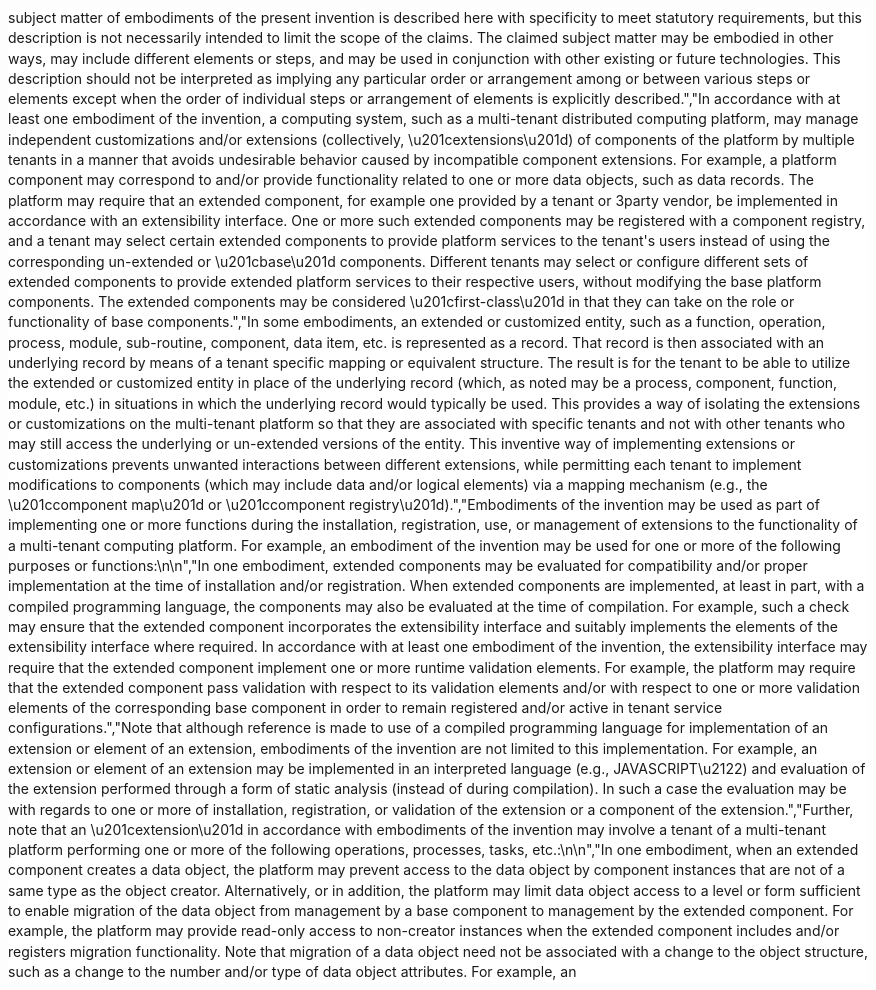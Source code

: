 subject matter of embodiments of the present invention is described here with specificity to meet statutory requirements, but this description is not necessarily intended to limit the scope of the claims. The claimed subject matter may be embodied in other ways, may include different elements or steps, and may be used in conjunction with other existing or future technologies. This description should not be interpreted as implying any particular order or arrangement among or between various steps or elements except when the order of individual steps or arrangement of elements is explicitly described.","In accordance with at least one embodiment of the invention, a computing system, such as a multi-tenant distributed computing platform, may manage independent customizations and\/or extensions (collectively, \u201cextensions\u201d) of components of the platform by multiple tenants in a manner that avoids undesirable behavior caused by incompatible component extensions. For example, a platform component may correspond to and\/or provide functionality related to one or more data objects, such as data records. The platform may require that an extended component, for example one provided by a tenant or 3party vendor, be implemented in accordance with an extensibility interface. One or more such extended components may be registered with a component registry, and a tenant may select certain extended components to provide platform services to the tenant's users instead of using the corresponding un-extended or \u201cbase\u201d components. Different tenants may select or configure different sets of extended components to provide extended platform services to their respective users, without modifying the base platform components. The extended components may be considered \u201cfirst-class\u201d in that they can take on the role or functionality of base components.","In some embodiments, an extended or customized entity, such as a function, operation, process, module, sub-routine, component, data item, etc. is represented as a record. That record is then associated with an underlying record by means of a tenant specific mapping or equivalent structure. The result is for the tenant to be able to utilize the extended or customized entity in place of the underlying record (which, as noted may be a process, component, function, module, etc.) in situations in which the underlying record would typically be used. This provides a way of isolating the extensions or customizations on the multi-tenant platform so that they are associated with specific tenants and not with other tenants who may still access the underlying or un-extended versions of the entity. This inventive way of implementing extensions or customizations prevents unwanted interactions between different extensions, while permitting each tenant to implement modifications to components (which may include data and\/or logical elements) via a mapping mechanism (e.g., the \u201ccomponent map\u201d or \u201ccomponent registry\u201d).","Embodiments of the invention may be used as part of implementing one or more functions during the installation, registration, use, or management of extensions to the functionality of a multi-tenant computing platform. For example, an embodiment of the invention may be used for one or more of the following purposes or functions:\n\n","In one embodiment, extended components may be evaluated for compatibility and\/or proper implementation at the time of installation and\/or registration. When extended components are implemented, at least in part, with a compiled programming language, the components may also be evaluated at the time of compilation. For example, such a check may ensure that the extended component incorporates the extensibility interface and suitably implements the elements of the extensibility interface where required. In accordance with at least one embodiment of the invention, the extensibility interface may require that the extended component implement one or more runtime validation elements. For example, the platform may require that the extended component pass validation with respect to its validation elements and\/or with respect to one or more validation elements of the corresponding base component in order to remain registered and\/or active in tenant service configurations.","Note that although reference is made to use of a compiled programming language for implementation of an extension or element of an extension, embodiments of the invention are not limited to this implementation. For example, an extension or element of an extension may be implemented in an interpreted language (e.g., JAVASCRIPT\u2122) and evaluation of the extension performed through a form of static analysis (instead of during compilation). In such a case the evaluation may be with regards to one or more of installation, registration, or validation of the extension or a component of the extension.","Further, note that an \u201cextension\u201d in accordance with embodiments of the invention may involve a tenant of a multi-tenant platform performing one or more of the following operations, processes, tasks, etc.:\n\n","In one embodiment, when an extended component creates a data object, the platform may prevent access to the data object by component instances that are not of a same type as the object creator. Alternatively, or in addition, the platform may limit data object access to a level or form sufficient to enable migration of the data object from management by a base component to management by the extended component. For example, the platform may provide read-only access to non-creator instances when the extended component includes and\/or registers migration functionality. Note that migration of a data object need not be associated with a change to the object structure, such as a change to the number and\/or type of data object attributes. For example, an